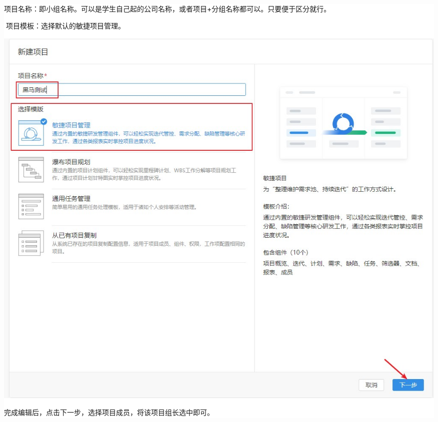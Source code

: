 ​	项目名称：即小组名称。可以是学生自己起的公司名称，或者项目+分组名称都可以。只要便于区分就行。

​	项目模板：选择默认的敏捷项目管理。

![](./总img/项目4/46.png)

完成编辑后，点击下一步，选择项目成员，将该项目组长选中即可。 

